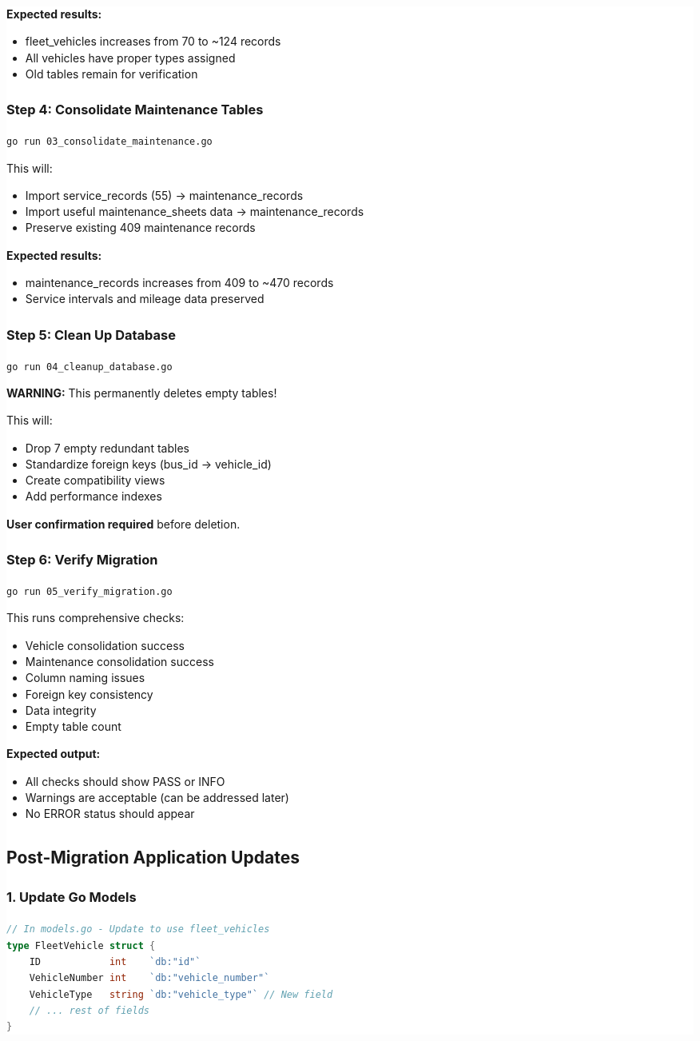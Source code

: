 **Expected results:**
- fleet_vehicles increases from 70 to ~124 records
- All vehicles have proper types assigned
- Old tables remain for verification

### Step 4: Consolidate Maintenance Tables
```bash
go run 03_consolidate_maintenance.go
```
This will:
- Import service_records (55) → maintenance_records
- Import useful maintenance_sheets data → maintenance_records
- Preserve existing 409 maintenance records

**Expected results:**
- maintenance_records increases from 409 to ~470 records
- Service intervals and mileage data preserved

### Step 5: Clean Up Database
```bash
go run 04_cleanup_database.go
```
**WARNING:** This permanently deletes empty tables!

This will:
- Drop 7 empty redundant tables
- Standardize foreign keys (bus_id → vehicle_id)
- Create compatibility views
- Add performance indexes

**User confirmation required** before deletion.

### Step 6: Verify Migration
```bash
go run 05_verify_migration.go
```
This runs comprehensive checks:
- Vehicle consolidation success
- Maintenance consolidation success
- Column naming issues
- Foreign key consistency
- Data integrity
- Empty table count

**Expected output:**
- All checks should show PASS or INFO
- Warnings are acceptable (can be addressed later)
- No ERROR status should appear

## Post-Migration Application Updates

### 1. Update Go Models
```go
// In models.go - Update to use fleet_vehicles
type FleetVehicle struct {
    ID            int    `db:"id"`
    VehicleNumber int    `db:"vehicle_number"`
    VehicleType   string `db:"vehicle_type"` // New field
    // ... rest of fields
}
```
